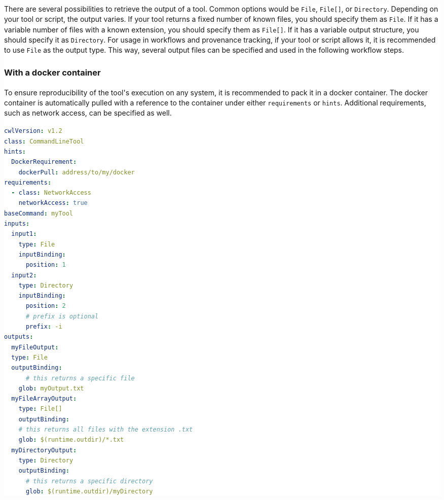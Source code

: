 ```yaml
```

There are several possibilities to retrieve the output of a tool. Common options would be `File`, `File[]`, or `Directory`.
Depending on your tool or script, the output varies. If your tool returns a fixed number of known files, you should specify them as `File`. If it has a variable number of
files with a known extension, you should specify them as `File[]`. If it has a variable output structure, you should specify it as `Directory`.
For usage in workflows and provenance tracking, if your tool or script allows it, it is recommended to use `File` as the output type. This way, several output files can be
specified and used in the following workflow steps.

### With a docker container

To ensure reproducibility of the tool's execution on any system, it is recommended to pack it in a docker
container. The docker container is automatically pulled with a reference to the container under
either `requirements` or `hints`. Additional requirements, such as network access, can be specified as well.

```yaml
cwlVersion: v1.2
class: CommandLineTool
hints:
  DockerRequirement:
    dockerPull: address/to/my/docker
requirements:
  - class: NetworkAccess
    networkAccess: true
baseCommand: myTool
inputs:
  input1:
    type: File
    inputBinding:
      position: 1
  input2:
    type: Directory
    inputBinding:
      position: 2
      # prefix is optional
      prefix: -i
outputs:
  myFileOutput:
  type: File
  outputBinding:
      # this returns a specific file
    glob: myOutput.txt
  myFileArrayOutput:
    type: File[]
    outputBinding:
    # this returns all files with the extension .txt
    glob: $(runtime.outdir)/*.txt
  myDirectoryOutput:
    type: Directory
    outputBinding:
      # this returns a specific directory
      glob: $(runtime.outdir)/myDirectory
```
